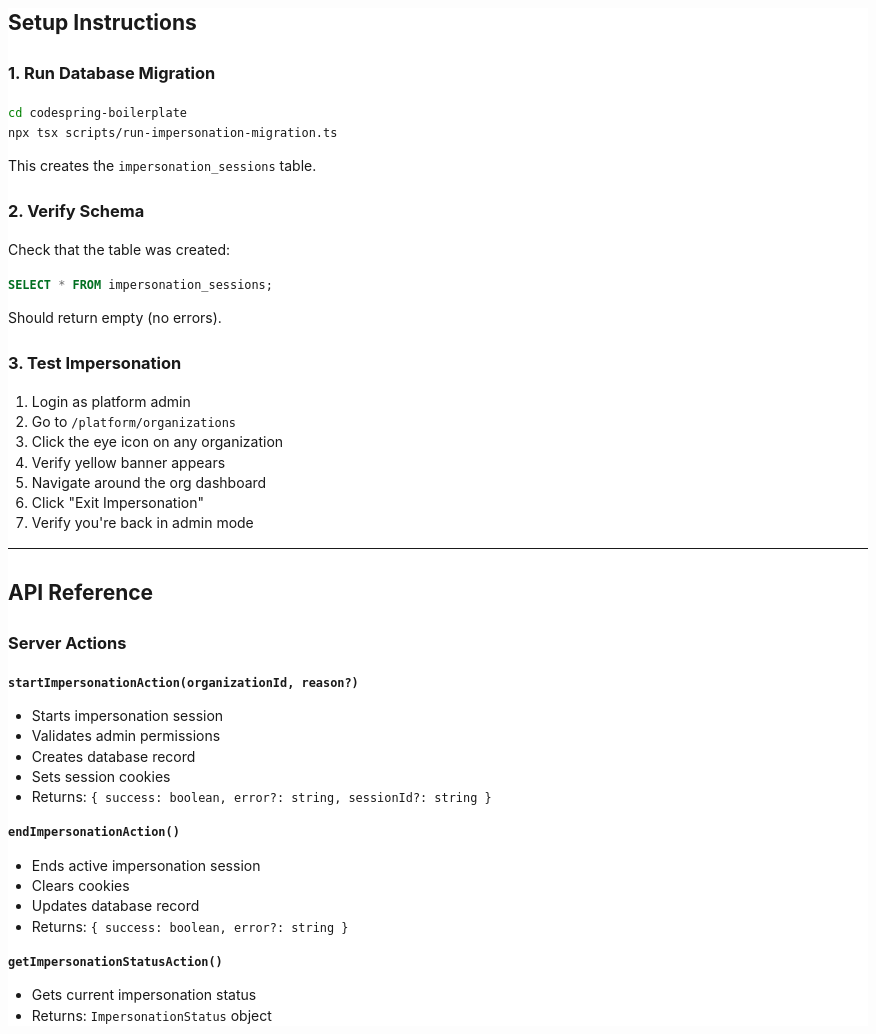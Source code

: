 
## Setup Instructions

### 1. Run Database Migration

```bash
cd codespring-boilerplate
npx tsx scripts/run-impersonation-migration.ts
```

This creates the `impersonation_sessions` table.

### 2. Verify Schema

Check that the table was created:

```sql
SELECT * FROM impersonation_sessions;
```

Should return empty (no errors).

### 3. Test Impersonation

1. Login as platform admin
2. Go to `/platform/organizations`
3. Click the eye icon on any organization
4. Verify yellow banner appears
5. Navigate around the org dashboard
6. Click "Exit Impersonation"
7. Verify you're back in admin mode

---

## API Reference

### Server Actions

**`startImpersonationAction(organizationId, reason?)`**
- Starts impersonation session
- Validates admin permissions
- Creates database record
- Sets session cookies
- Returns: `{ success: boolean, error?: string, sessionId?: string }`

**`endImpersonationAction()`**
- Ends active impersonation session
- Clears cookies
- Updates database record
- Returns: `{ success: boolean, error?: string }`

**`getImpersonationStatusAction()`**
- Gets current impersonation status
- Returns: `ImpersonationStatus` object
